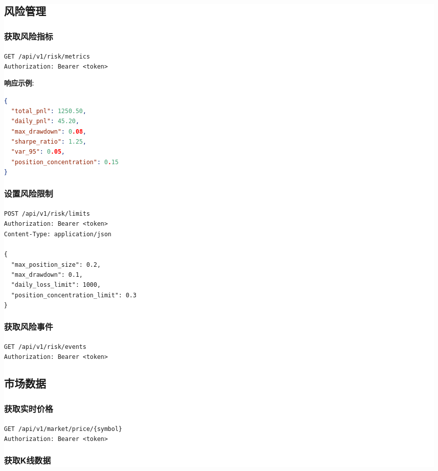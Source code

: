 ## 风险管理

### 获取风险指标

```http
GET /api/v1/risk/metrics
Authorization: Bearer <token>
```

**响应示例**:
```json
{
  "total_pnl": 1250.50,
  "daily_pnl": 45.20,
  "max_drawdown": 0.08,
  "sharpe_ratio": 1.25,
  "var_95": 0.05,
  "position_concentration": 0.15
}
```

### 设置风险限制

```http
POST /api/v1/risk/limits
Authorization: Bearer <token>
Content-Type: application/json

{
  "max_position_size": 0.2,
  "max_drawdown": 0.1,
  "daily_loss_limit": 1000,
  "position_concentration_limit": 0.3
}
```

### 获取风险事件

```http
GET /api/v1/risk/events
Authorization: Bearer <token>
```

## 市场数据

### 获取实时价格

```http
GET /api/v1/market/price/{symbol}
Authorization: Bearer <token>
```

### 获取K线数据
